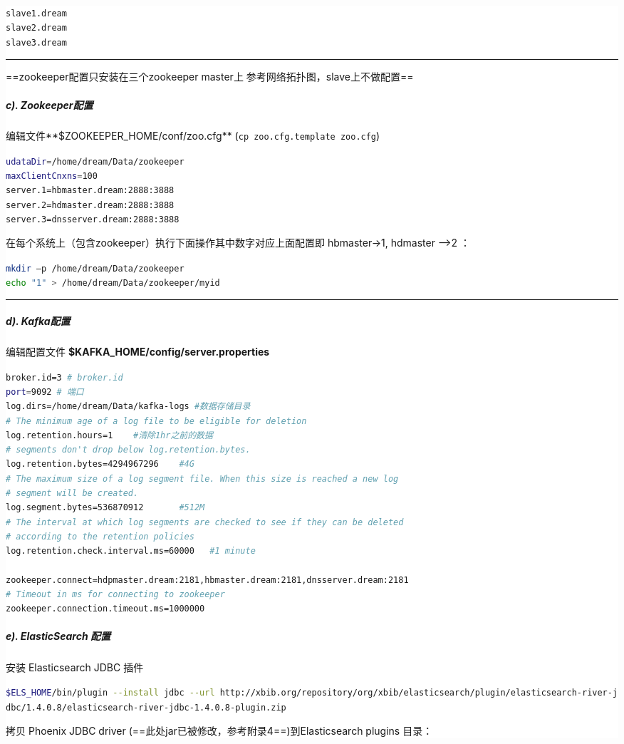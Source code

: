 ```text
slave1.dream
slave2.dream
slave3.dream
```
---
==zookeeper配置只安装在三个zookeeper master上 参考网络拓扑图，slave上不做配置==
##### c). Zookeeper配置

编辑文件**$ZOOKEEPER_HOME/conf/zoo.cfg** (`cp zoo.cfg.template zoo.cfg`)

```bash
udataDir=/home/dream/Data/zookeeper
maxClientCnxns=100
server.1=hbmaster.dream:2888:3888
server.2=hdmaster.dream:2888:3888
server.3=dnsserver.dream:2888:3888
```
在每个系统上（包含zookeeper）执行下面操作其中数字对应上面配置即 hbmaster->1, hdmaster –>2 ：

```bash
mkdir –p /home/dream/Data/zookeeper
echo "1" > /home/dream/Data/zookeeper/myid
```
---
##### d). Kafka配置
编辑配置文件 **$KAFKA_HOME/config/server.properties** 

```bash
broker.id=3 # broker.id 
port=9092 # 端口
log.dirs=/home/dream/Data/kafka-logs #数据存储目录
# The minimum age of a log file to be eligible for deletion
log.retention.hours=1    #清除1hr之前的数据
# segments don't drop below log.retention.bytes.
log.retention.bytes=4294967296    #4G
# The maximum size of a log segment file. When this size is reached a new log 
# segment will be created.
log.segment.bytes=536870912       #512M
# The interval at which log segments are checked to see if they can be deleted
# according to the retention policies
log.retention.check.interval.ms=60000   #1 minute

zookeeper.connect=hdpmaster.dream:2181,hbmaster.dream:2181,dnsserver.dream:2181
# Timeout in ms for connecting to zookeeper
zookeeper.connection.timeout.ms=1000000
```

##### e). ElasticSearch 配置

安装 Elasticsearch JDBC 插件

```bash
$ELS_HOME/bin/plugin --install jdbc --url http://xbib.org/repository/org/xbib/elasticsearch/plugin/elasticsearch-river-jdbc/1.4.0.8/elasticsearch-river-jdbc-1.4.0.8-plugin.zip
```
拷贝 Phoenix JDBC driver (==此处jar已被修改，参考附录4==)到Elasticsearch plugins 目录：
